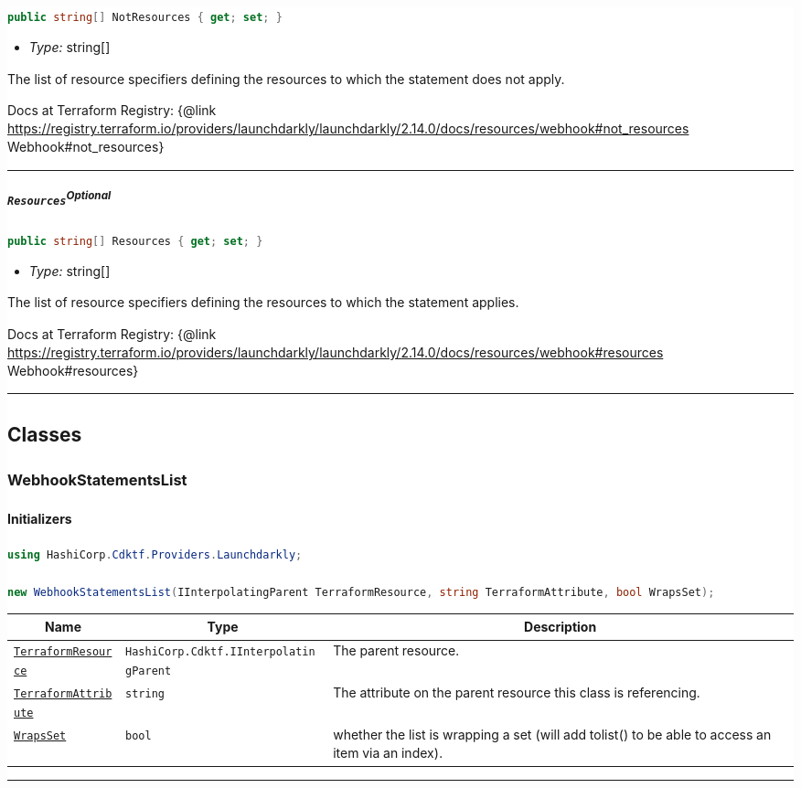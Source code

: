 ```csharp
public string[] NotResources { get; set; }
```

- *Type:* string[]

The list of resource specifiers defining the resources to which the statement does not apply.

Docs at Terraform Registry: {@link https://registry.terraform.io/providers/launchdarkly/launchdarkly/2.14.0/docs/resources/webhook#not_resources Webhook#not_resources}

---

##### `Resources`<sup>Optional</sup> <a name="Resources" id="@cdktf/provider-launchdarkly.webhook.WebhookStatements.property.resources"></a>

```csharp
public string[] Resources { get; set; }
```

- *Type:* string[]

The list of resource specifiers defining the resources to which the statement applies.

Docs at Terraform Registry: {@link https://registry.terraform.io/providers/launchdarkly/launchdarkly/2.14.0/docs/resources/webhook#resources Webhook#resources}

---

## Classes <a name="Classes" id="Classes"></a>

### WebhookStatementsList <a name="WebhookStatementsList" id="@cdktf/provider-launchdarkly.webhook.WebhookStatementsList"></a>

#### Initializers <a name="Initializers" id="@cdktf/provider-launchdarkly.webhook.WebhookStatementsList.Initializer"></a>

```csharp
using HashiCorp.Cdktf.Providers.Launchdarkly;

new WebhookStatementsList(IInterpolatingParent TerraformResource, string TerraformAttribute, bool WrapsSet);
```

| **Name** | **Type** | **Description** |
| --- | --- | --- |
| <code><a href="#@cdktf/provider-launchdarkly.webhook.WebhookStatementsList.Initializer.parameter.terraformResource">TerraformResource</a></code> | <code>HashiCorp.Cdktf.IInterpolatingParent</code> | The parent resource. |
| <code><a href="#@cdktf/provider-launchdarkly.webhook.WebhookStatementsList.Initializer.parameter.terraformAttribute">TerraformAttribute</a></code> | <code>string</code> | The attribute on the parent resource this class is referencing. |
| <code><a href="#@cdktf/provider-launchdarkly.webhook.WebhookStatementsList.Initializer.parameter.wrapsSet">WrapsSet</a></code> | <code>bool</code> | whether the list is wrapping a set (will add tolist() to be able to access an item via an index). |

---
